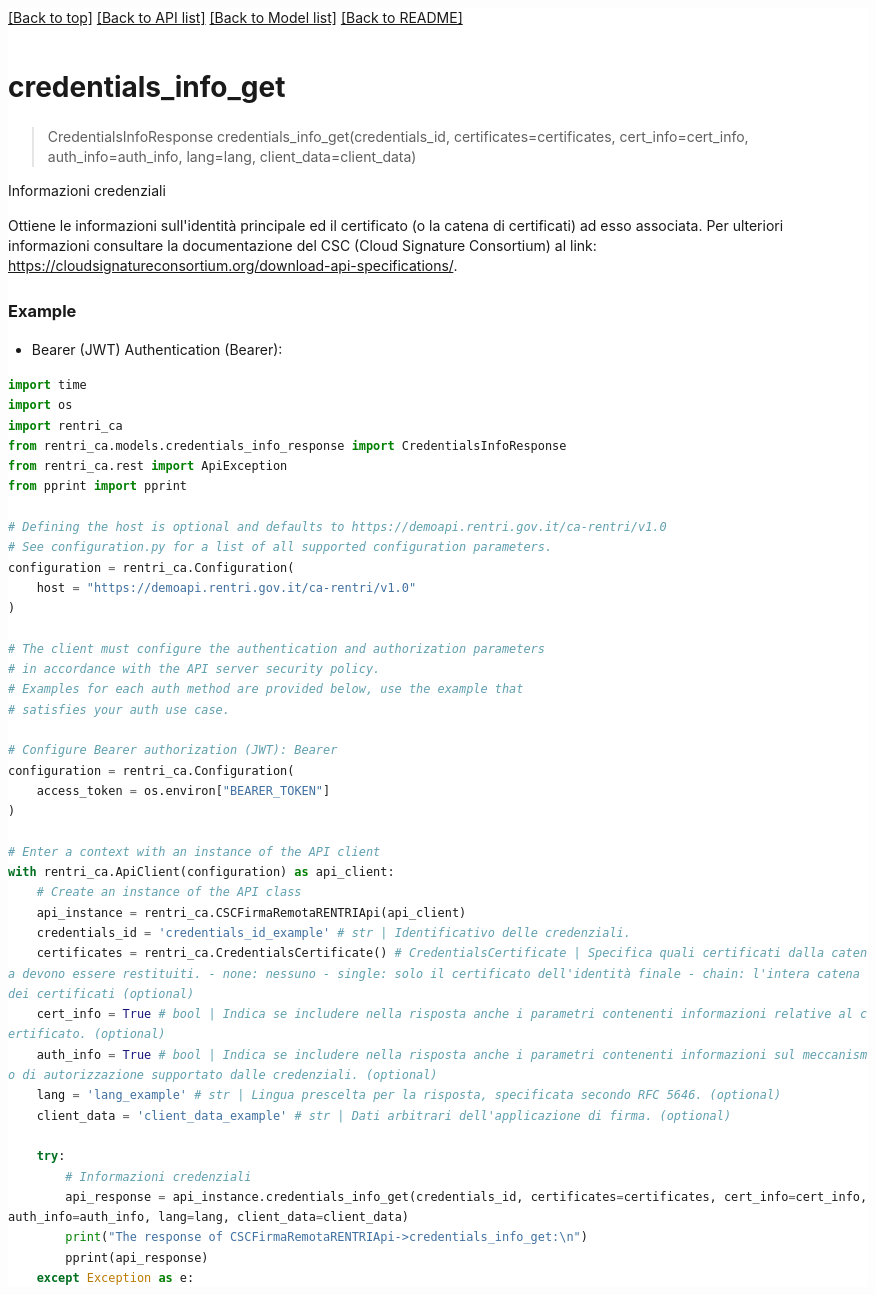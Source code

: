 [[Back to top]](#) [[Back to API list]](../README.md#documentation-for-api-endpoints) [[Back to Model list]](../README.md#documentation-for-models) [[Back to README]](../README.md)

# **credentials_info_get**
> CredentialsInfoResponse credentials_info_get(credentials_id, certificates=certificates, cert_info=cert_info, auth_info=auth_info, lang=lang, client_data=client_data)

Informazioni credenziali

Ottiene le informazioni sull'identità principale ed il certificato (o la catena di certificati) ad esso associata.  Per ulteriori informazioni consultare la documentazione del CSC (Cloud Signature Consortium) al link: https://cloudsignatureconsortium.org/download-api-specifications/.

### Example

* Bearer (JWT) Authentication (Bearer):
```python
import time
import os
import rentri_ca
from rentri_ca.models.credentials_info_response import CredentialsInfoResponse
from rentri_ca.rest import ApiException
from pprint import pprint

# Defining the host is optional and defaults to https://demoapi.rentri.gov.it/ca-rentri/v1.0
# See configuration.py for a list of all supported configuration parameters.
configuration = rentri_ca.Configuration(
    host = "https://demoapi.rentri.gov.it/ca-rentri/v1.0"
)

# The client must configure the authentication and authorization parameters
# in accordance with the API server security policy.
# Examples for each auth method are provided below, use the example that
# satisfies your auth use case.

# Configure Bearer authorization (JWT): Bearer
configuration = rentri_ca.Configuration(
    access_token = os.environ["BEARER_TOKEN"]
)

# Enter a context with an instance of the API client
with rentri_ca.ApiClient(configuration) as api_client:
    # Create an instance of the API class
    api_instance = rentri_ca.CSCFirmaRemotaRENTRIApi(api_client)
    credentials_id = 'credentials_id_example' # str | Identificativo delle credenziali.
    certificates = rentri_ca.CredentialsCertificate() # CredentialsCertificate | Specifica quali certificati dalla catena devono essere restituiti. - none: nessuno - single: solo il certificato dell'identità finale - chain: l'intera catena dei certificati (optional)
    cert_info = True # bool | Indica se includere nella risposta anche i parametri contenenti informazioni relative al certificato. (optional)
    auth_info = True # bool | Indica se includere nella risposta anche i parametri contenenti informazioni sul meccanismo di autorizzazione supportato dalle credenziali. (optional)
    lang = 'lang_example' # str | Lingua prescelta per la risposta, specificata secondo RFC 5646. (optional)
    client_data = 'client_data_example' # str | Dati arbitrari dell'applicazione di firma. (optional)

    try:
        # Informazioni credenziali
        api_response = api_instance.credentials_info_get(credentials_id, certificates=certificates, cert_info=cert_info, auth_info=auth_info, lang=lang, client_data=client_data)
        print("The response of CSCFirmaRemotaRENTRIApi->credentials_info_get:\n")
        pprint(api_response)
    except Exception as e:
```